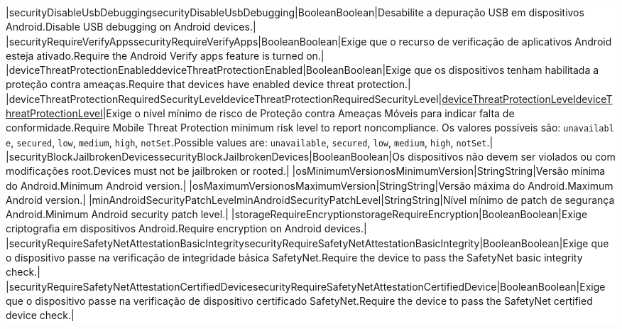 |<span data-ttu-id="74db8-181">securityDisableUsbDebugging</span><span class="sxs-lookup"><span data-stu-id="74db8-181">securityDisableUsbDebugging</span></span>|<span data-ttu-id="74db8-182">Boolean</span><span class="sxs-lookup"><span data-stu-id="74db8-182">Boolean</span></span>|<span data-ttu-id="74db8-183">Desabilite a depuração USB em dispositivos Android.</span><span class="sxs-lookup"><span data-stu-id="74db8-183">Disable USB debugging on Android devices.</span></span>|
|<span data-ttu-id="74db8-184">securityRequireVerifyApps</span><span class="sxs-lookup"><span data-stu-id="74db8-184">securityRequireVerifyApps</span></span>|<span data-ttu-id="74db8-185">Boolean</span><span class="sxs-lookup"><span data-stu-id="74db8-185">Boolean</span></span>|<span data-ttu-id="74db8-186">Exige que o recurso de verificação de aplicativos Android esteja ativado.</span><span class="sxs-lookup"><span data-stu-id="74db8-186">Require the Android Verify apps feature is turned on.</span></span>|
|<span data-ttu-id="74db8-187">deviceThreatProtectionEnabled</span><span class="sxs-lookup"><span data-stu-id="74db8-187">deviceThreatProtectionEnabled</span></span>|<span data-ttu-id="74db8-188">Boolean</span><span class="sxs-lookup"><span data-stu-id="74db8-188">Boolean</span></span>|<span data-ttu-id="74db8-189">Exige que os dispositivos tenham habilitada a proteção contra ameaças.</span><span class="sxs-lookup"><span data-stu-id="74db8-189">Require that devices have enabled device threat protection.</span></span>|
|<span data-ttu-id="74db8-190">deviceThreatProtectionRequiredSecurityLevel</span><span class="sxs-lookup"><span data-stu-id="74db8-190">deviceThreatProtectionRequiredSecurityLevel</span></span>|[<span data-ttu-id="74db8-191">deviceThreatProtectionLevel</span><span class="sxs-lookup"><span data-stu-id="74db8-191">deviceThreatProtectionLevel</span></span>](../resources/intune-deviceconfig-devicethreatprotectionlevel.md)|<span data-ttu-id="74db8-192">Exige o nível mínimo de risco de Proteção contra Ameaças Móveis para indicar falta de conformidade.</span><span class="sxs-lookup"><span data-stu-id="74db8-192">Require Mobile Threat Protection minimum risk level to report noncompliance.</span></span> <span data-ttu-id="74db8-193">Os valores possíveis são: `unavailable`, `secured`, `low`, `medium`, `high`, `notSet`.</span><span class="sxs-lookup"><span data-stu-id="74db8-193">Possible values are: `unavailable`, `secured`, `low`, `medium`, `high`, `notSet`.</span></span>|
|<span data-ttu-id="74db8-194">securityBlockJailbrokenDevices</span><span class="sxs-lookup"><span data-stu-id="74db8-194">securityBlockJailbrokenDevices</span></span>|<span data-ttu-id="74db8-195">Boolean</span><span class="sxs-lookup"><span data-stu-id="74db8-195">Boolean</span></span>|<span data-ttu-id="74db8-196">Os dispositivos não devem ser violados ou com modificações root.</span><span class="sxs-lookup"><span data-stu-id="74db8-196">Devices must not be jailbroken or rooted.</span></span>|
|<span data-ttu-id="74db8-197">osMinimumVersion</span><span class="sxs-lookup"><span data-stu-id="74db8-197">osMinimumVersion</span></span>|<span data-ttu-id="74db8-198">String</span><span class="sxs-lookup"><span data-stu-id="74db8-198">String</span></span>|<span data-ttu-id="74db8-199">Versão mínima do Android.</span><span class="sxs-lookup"><span data-stu-id="74db8-199">Minimum Android version.</span></span>|
|<span data-ttu-id="74db8-200">osMaximumVersion</span><span class="sxs-lookup"><span data-stu-id="74db8-200">osMaximumVersion</span></span>|<span data-ttu-id="74db8-201">String</span><span class="sxs-lookup"><span data-stu-id="74db8-201">String</span></span>|<span data-ttu-id="74db8-202">Versão máxima do Android.</span><span class="sxs-lookup"><span data-stu-id="74db8-202">Maximum Android version.</span></span>|
|<span data-ttu-id="74db8-203">minAndroidSecurityPatchLevel</span><span class="sxs-lookup"><span data-stu-id="74db8-203">minAndroidSecurityPatchLevel</span></span>|<span data-ttu-id="74db8-204">String</span><span class="sxs-lookup"><span data-stu-id="74db8-204">String</span></span>|<span data-ttu-id="74db8-205">Nível mínimo de patch de segurança Android.</span><span class="sxs-lookup"><span data-stu-id="74db8-205">Minimum Android security patch level.</span></span>|
|<span data-ttu-id="74db8-206">storageRequireEncryption</span><span class="sxs-lookup"><span data-stu-id="74db8-206">storageRequireEncryption</span></span>|<span data-ttu-id="74db8-207">Boolean</span><span class="sxs-lookup"><span data-stu-id="74db8-207">Boolean</span></span>|<span data-ttu-id="74db8-208">Exige criptografia em dispositivos Android.</span><span class="sxs-lookup"><span data-stu-id="74db8-208">Require encryption on Android devices.</span></span>|
|<span data-ttu-id="74db8-209">securityRequireSafetyNetAttestationBasicIntegrity</span><span class="sxs-lookup"><span data-stu-id="74db8-209">securityRequireSafetyNetAttestationBasicIntegrity</span></span>|<span data-ttu-id="74db8-210">Boolean</span><span class="sxs-lookup"><span data-stu-id="74db8-210">Boolean</span></span>|<span data-ttu-id="74db8-211">Exige que o dispositivo passe na verificação de integridade básica SafetyNet.</span><span class="sxs-lookup"><span data-stu-id="74db8-211">Require the device to pass the SafetyNet basic integrity check.</span></span>|
|<span data-ttu-id="74db8-212">securityRequireSafetyNetAttestationCertifiedDevice</span><span class="sxs-lookup"><span data-stu-id="74db8-212">securityRequireSafetyNetAttestationCertifiedDevice</span></span>|<span data-ttu-id="74db8-213">Boolean</span><span class="sxs-lookup"><span data-stu-id="74db8-213">Boolean</span></span>|<span data-ttu-id="74db8-214">Exige que o dispositivo passe na verificação de dispositivo certificado SafetyNet.</span><span class="sxs-lookup"><span data-stu-id="74db8-214">Require the device to pass the SafetyNet certified device check.</span></span>|